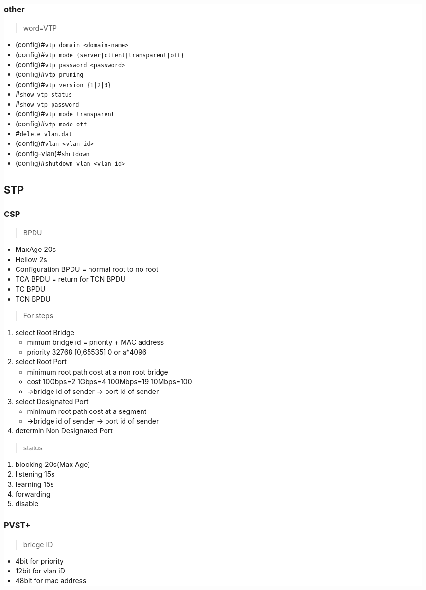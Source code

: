 ### other
> word=VTP
* (config)#`vtp domain <domain-name>`
* (config)#`vtp mode {server|client|transparent|off}`
* (config)#`vtp password <password>`
* (config)#`vtp pruning`
* (config)#`vtp version {1|2|3}`
* #`show vtp status`
* #`show vtp password`
* (config)#`vtp mode transparent`
* (config)#`vtp mode off`
* #`delete vlan.dat`
* (config)#`vlan <vlan-id>`
* (config-vlan)#`shutdown`
* (config)#`shutdown vlan <vlan-id>`

## STP

### CSP
> BPDU
* MaxAge 20s
* Hellow 2s
* Configuration BPDU = normal root to no root
* TCA BPDU = return for TCN BPDU
* TC BPDU
* TCN BPDU

> For steps
1. select Root Bridge
   * mimum bridge id = priority + MAC address
   * priority 32768 [0,65535] 0 or a*4096
1. select Root Port
   * minimum root path cost at a non root bridge
   * cost 10Gbps=2 1Gbps=4 100Mbps=19 10Mbps=100
   * →bridge id of sender → port id of sender
1. select Designated Port
   * minimum root path cost at a segment
   * →bridge id of sender → port id of sender
1. determin Non Designated Port

> status
1. blocking 20s(Max Age)
1. listening 15s
1. learning 15s
1. forwarding
1. disable

### PVST+
> bridge ID
* 4bit  for priority
* 12bit for vlan iD
* 48bit for mac address
